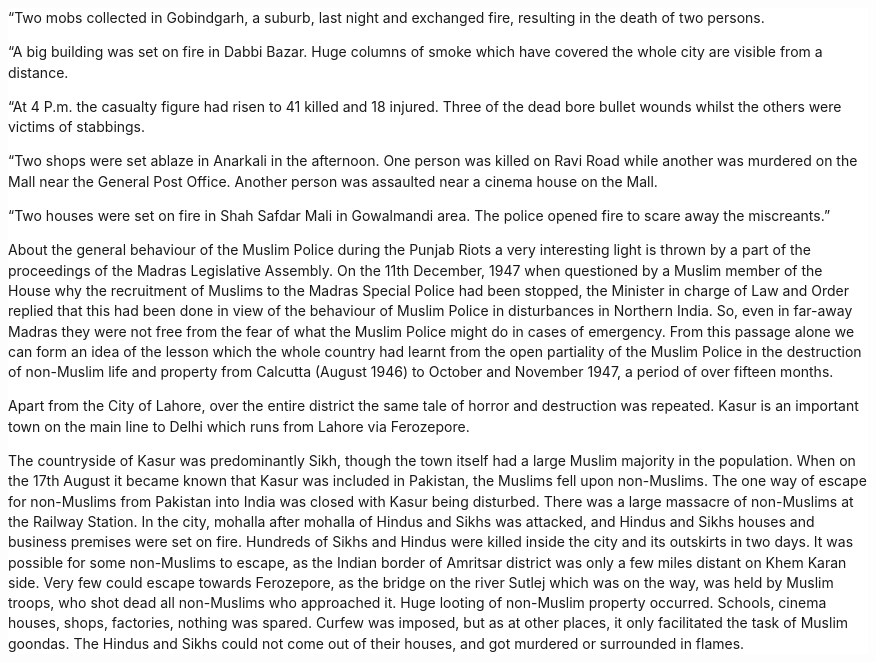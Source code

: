 “Two mobs collected in Gobindgarh, a suburb, last night and exchanged
fire, resulting in the death of two persons.

“A big building was set on fire in Dabbi Bazar.  Huge columns of smoke
which have covered the whole city are visible from a distance.

“At 4 P.m. the casualty figure had risen to 41 killed and 18 injured. 
Three of the dead bore bullet wounds whilst the others were victims of
stabbings.

“Two shops were set ablaze in Anarkali in the afternoon.  One person was
killed on Ravi Road while another was murdered on the Mall near the
General Post Office.  Another person was assaulted near a cinema house
on the Mall.

“Two houses were set on fire in Shah Safdar Mali in Gowalmandi area. 
The police opened fire to scare away the miscreants.”

About the general behaviour of the Muslim Police during the Punjab Riots
a very interesting light is thrown by a part of the proceedings of the
Madras Legislative Assembly.  On the 11th December, 1947 when questioned
by a Muslim member of the House why the recruitment of Muslims to the
Madras Special Police had been stopped, the Minister in charge of Law
and Order replied that this had been done in view of the behaviour of
Muslim Police in disturbances in Northern India.  So, even in far-away
Madras they were not free from the fear of what the Muslim Police might
do in cases of emergency.  From this passage alone we can form an idea
of the lesson which the whole country had learnt from the open
partiality of the Muslim Police in the destruction of non-Muslim life
and property from Calcutta (August 1946) to October and November 1947, a
period of over fifteen months.

Apart from the City of Lahore, over the entire district the same tale of
horror and destruction was repeated.  Kasur is an important town on the
main line to Delhi which runs from Lahore via Ferozepore.

The countryside of Kasur was predominantly Sikh, though the town itself
had a large Muslim majority in the population.  When on the 17th August
it became known that Kasur was included in Pakistan, the Muslims fell
upon non-Muslims.  The one way of escape for non-Muslims from Pakistan
into India was closed with Kasur being disturbed.  There was a large
massacre of non-Muslims at the Railway Station.  In the city, mohalla
after mohalla of Hindus and Sikhs was attacked, and Hindus and Sikhs
houses and business premises were set on fire.  Hundreds of Sikhs and
Hindus were killed inside the city and its outskirts in two days.  It
was possible for some non-Muslims to escape, as the Indian border of
Amritsar district was only a few miles distant on Khem Karan side.  Very
few could escape towards Ferozepore, as the bridge on the river Sutlej
which was on the way, was held by Muslim troops, who shot dead all
non-Muslims who approached it.  Huge looting of non-Muslim property
occurred.  Schools, cinema houses, shops, factories, nothing was
spared.  Curfew was imposed, but as at other places, it only facilitated
the task of Muslim goondas.  The Hindus and Sikhs could not come out of
their houses, and got murdered or surrounded in flames.
